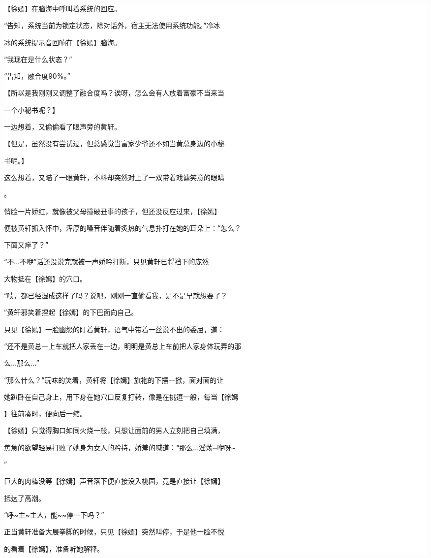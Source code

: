 【徐嫣】在脑海中呼叫着系统的回应。

“告知，系统当前为锁定状态，除对话外，宿主无法使用系统功能。”冷冰

冰的系统提示音回响在【徐嫣】脑海。

“我现在是什么状态？”

“告知，融合度90%。”

【所以是我刚刚又调整了融合度吗？诶呀，怎么会有人放着富豪不当来当

一个小秘书呢？】

一边想着，又偷偷看了眼声旁的黄轩。

【但是，虽然没有尝试过，但总感觉当富家少爷还不如当黄总身边的小秘

书呢。】

这么想着，又瞄了一眼黄轩，不料却突然对上了一双带着戏谑笑意的眼睛

。

俏脸一片娇红，就像被父母撞破丑事的孩子，但还没反应过来，【徐嫣】

便被黄轩抓入怀中，浑厚的嗓音伴随着炙热的气息扑打在她的耳朵上：“怎么？

下面又痒了？”

“不...不~~咿~~”话还没说完就被一声娇吟打断，只见黄轩已将裆下的庞然

大物抵在【徐嫣】的穴口。

“啧，都已经湿成这样了吗？说吧，刚刚一直偷看我，是不是早就想要了？

”黄轩邪笑着捏起【徐嫣】的下巴面向自己。

只见【徐嫣】一脸幽怨的盯着黄轩，语气中带着一丝说不出的委屈，道：

“还不是黄总一上车就把人家丢在一边，明明是黄总上车前把人家身体玩弄的那

么...那么...”

“那么什么？”玩味的笑着，黄轩将【徐嫣】旗袍的下摆一掀，面对面的让

她趴卧在自己身上，用下身在她穴口反复打转，像是在挑逗一般，每当【徐嫣

】往前凑时，便向后一缩。

【徐嫣】只觉得胸口如同火烧一般，只想让面前的男人立刻把自己填满，

焦急的欲望轻易打败了她身为女人的矜持，娇羞的喊道：“那么...淫荡~咿呀~

”

巨大的肉棒没等【徐嫣】声音落下便直接没入桃园，竟是直接让【徐嫣】

抵达了高潮。

“呼~主~主人，能~~停一下吗？”

正当黄轩准备大展拳脚的时候，只见【徐嫣】突然叫停，于是他一脸不悦

的看着【徐嫣】，准备听她解释。
